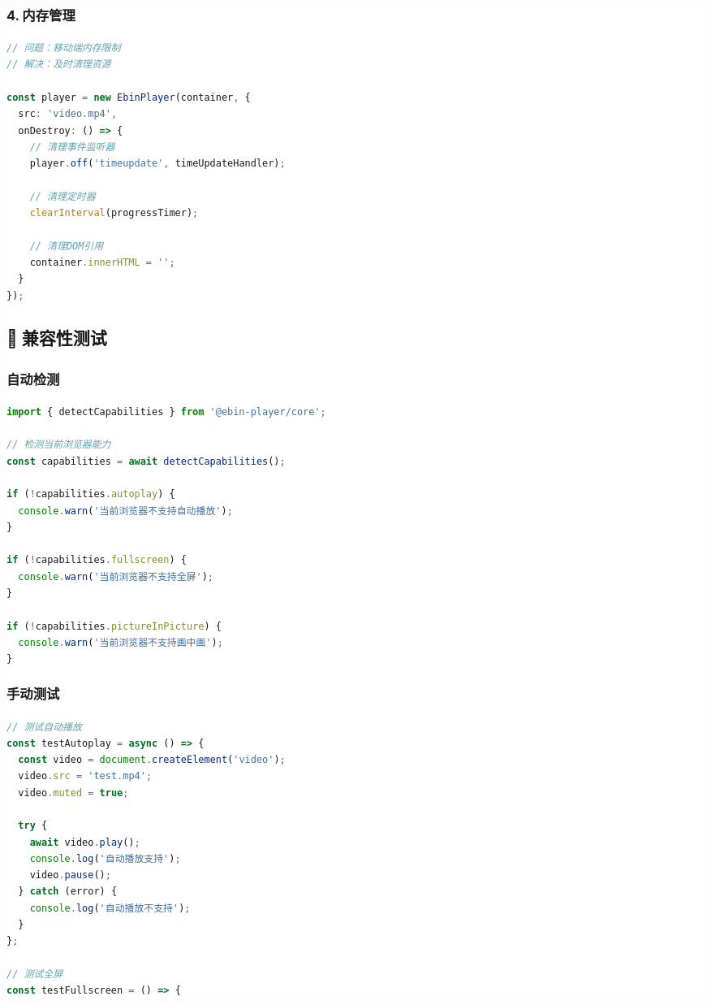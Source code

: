 ### 4. 内存管理

```typescript
// 问题：移动端内存限制
// 解决：及时清理资源

const player = new EbinPlayer(container, {
  src: 'video.mp4',
  onDestroy: () => {
    // 清理事件监听器
    player.off('timeupdate', timeUpdateHandler);
    
    // 清理定时器
    clearInterval(progressTimer);
    
    // 清理DOM引用
    container.innerHTML = '';
  }
});
```

## 🧪 兼容性测试

### 自动检测

```typescript
import { detectCapabilities } from '@ebin-player/core';

// 检测当前浏览器能力
const capabilities = await detectCapabilities();

if (!capabilities.autoplay) {
  console.warn('当前浏览器不支持自动播放');
}

if (!capabilities.fullscreen) {
  console.warn('当前浏览器不支持全屏');
}

if (!capabilities.pictureInPicture) {
  console.warn('当前浏览器不支持画中画');
}
```

### 手动测试

```typescript
// 测试自动播放
const testAutoplay = async () => {
  const video = document.createElement('video');
  video.src = 'test.mp4';
  video.muted = true;
  
  try {
    await video.play();
    console.log('自动播放支持');
    video.pause();
  } catch (error) {
    console.log('自动播放不支持');
  }
};

// 测试全屏
const testFullscreen = () => {
```